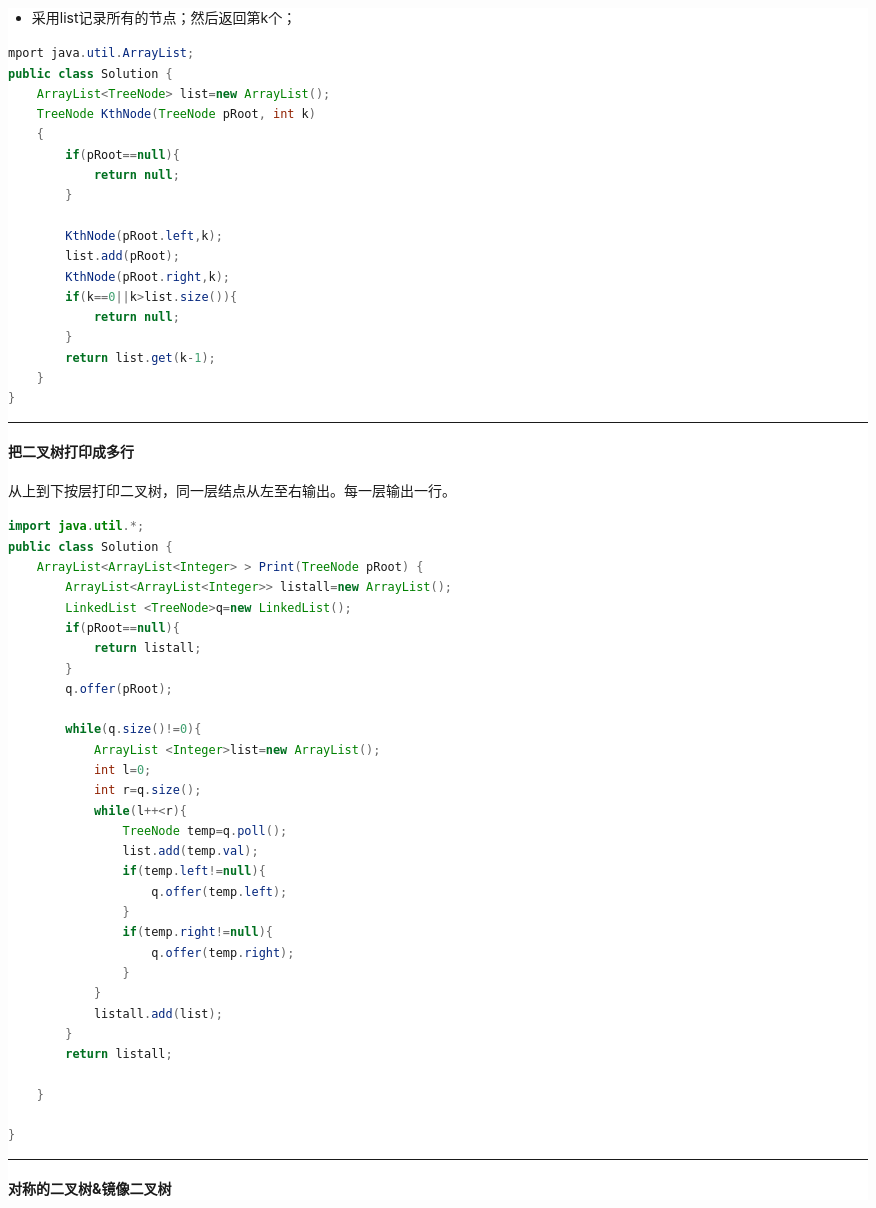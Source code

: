 * 采用list记录所有的节点；然后返回第k个；
```java
mport java.util.ArrayList;
public class Solution {
    ArrayList<TreeNode> list=new ArrayList();
    TreeNode KthNode(TreeNode pRoot, int k)
    {
        if(pRoot==null){
            return null;
        }
      
        KthNode(pRoot.left,k);
        list.add(pRoot);
        KthNode(pRoot.right,k);
        if(k==0||k>list.size()){
            return null;
        } 
        return list.get(k-1);  
    }
}
```
*********
<h4 id="3">把二叉树打印成多行</h4>

从上到下按层打印二叉树，同一层结点从左至右输出。每一层输出一行。
```java
import java.util.*;
public class Solution {
    ArrayList<ArrayList<Integer> > Print(TreeNode pRoot) {
        ArrayList<ArrayList<Integer>> listall=new ArrayList();
        LinkedList <TreeNode>q=new LinkedList();
        if(pRoot==null){
            return listall;
        }
        q.offer(pRoot);
        
        while(q.size()!=0){
            ArrayList <Integer>list=new ArrayList();
            int l=0;
            int r=q.size();
            while(l++<r){
                TreeNode temp=q.poll();
                list.add(temp.val);
                if(temp.left!=null){
                    q.offer(temp.left);
                }
                if(temp.right!=null){
                    q.offer(temp.right);
                }
            }
            listall.add(list);
        }
        return listall;
    
    }
    
}
```
***************************
<h4 id="4">对称的二叉树&镜像二叉树</h4>
